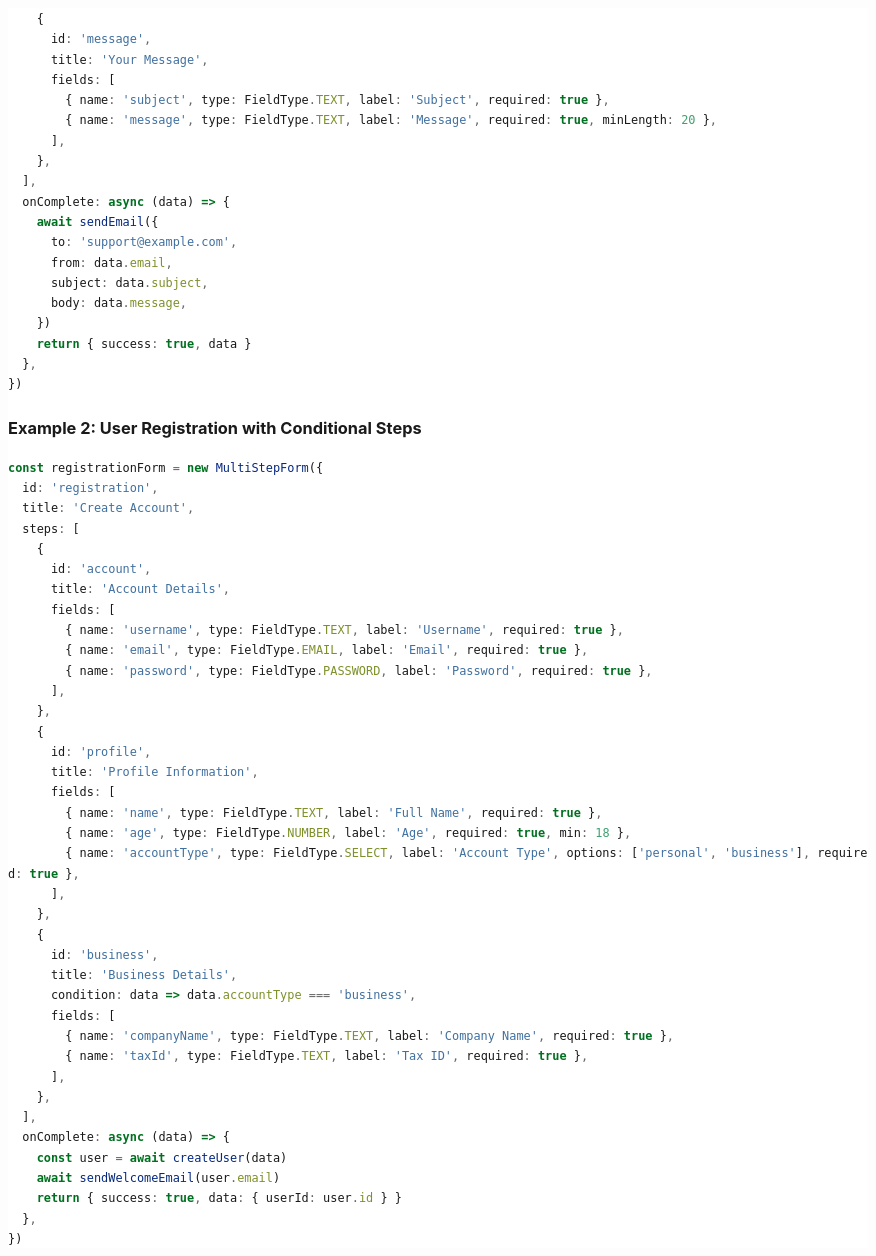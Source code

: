 ```typescript
    {
      id: 'message',
      title: 'Your Message',
      fields: [
        { name: 'subject', type: FieldType.TEXT, label: 'Subject', required: true },
        { name: 'message', type: FieldType.TEXT, label: 'Message', required: true, minLength: 20 },
      ],
    },
  ],
  onComplete: async (data) => {
    await sendEmail({
      to: 'support@example.com',
      from: data.email,
      subject: data.subject,
      body: data.message,
    })
    return { success: true, data }
  },
})
```

### Example 2: User Registration with Conditional Steps

```typescript
const registrationForm = new MultiStepForm({
  id: 'registration',
  title: 'Create Account',
  steps: [
    {
      id: 'account',
      title: 'Account Details',
      fields: [
        { name: 'username', type: FieldType.TEXT, label: 'Username', required: true },
        { name: 'email', type: FieldType.EMAIL, label: 'Email', required: true },
        { name: 'password', type: FieldType.PASSWORD, label: 'Password', required: true },
      ],
    },
    {
      id: 'profile',
      title: 'Profile Information',
      fields: [
        { name: 'name', type: FieldType.TEXT, label: 'Full Name', required: true },
        { name: 'age', type: FieldType.NUMBER, label: 'Age', required: true, min: 18 },
        { name: 'accountType', type: FieldType.SELECT, label: 'Account Type', options: ['personal', 'business'], required: true },
      ],
    },
    {
      id: 'business',
      title: 'Business Details',
      condition: data => data.accountType === 'business',
      fields: [
        { name: 'companyName', type: FieldType.TEXT, label: 'Company Name', required: true },
        { name: 'taxId', type: FieldType.TEXT, label: 'Tax ID', required: true },
      ],
    },
  ],
  onComplete: async (data) => {
    const user = await createUser(data)
    await sendWelcomeEmail(user.email)
    return { success: true, data: { userId: user.id } }
  },
})
```
